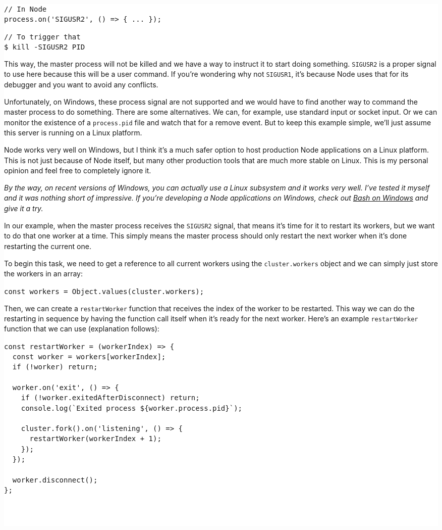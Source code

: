 <pre name="a1d1" id="a1d1" class="graf graf--pre graf-after--p">// In Node  
process.on('SIGUSR2', () => { ... });</pre>

<pre name="7fbc" id="7fbc" class="graf graf--pre graf-after--pre">// To trigger that  
$ kill -SIGUSR2 PID</pre>

This way, the master process will not be killed and we have a way to instruct it to start doing something. `SIGUSR2` is a proper signal to use here because this will be a user command. If you’re wondering why not `SIGUSR1`, it’s because Node uses that for its debugger and you want to avoid any conflicts.

Unfortunately, on Windows, these process signal are not supported and we would have to find another way to command the master process to do something. There are some alternatives. We can, for example, use standard input or socket input. Or we can monitor the existence of a `process.pid` file and watch that for a remove event. But to keep this example simple, we’ll just assume this server is running on a Linux platform.

Node works very well on Windows, but I think it’s a much safer option to host production Node applications on a Linux platform. This is not just because of Node itself, but many other production tools that are much more stable on Linux. This is my personal opinion and feel free to completely ignore it.

_By the way, on recent versions of Windows, you can actually use a Linux subsystem and it works very well. I’ve tested it myself and it was nothing short of impressive. If you’re developing a Node applications on Windows, check out_ [_Bash on Windows_](https://msdn.microsoft.com/en-us/commandline/wsl/about) _and give it a try._

In our example, when the master process receives the `SIGUSR2` signal, that means it’s time for it to restart its workers, but we want to do that one worker at a time. This simply means the master process should only restart the next worker when it’s done restarting the current one.

To begin this task, we need to get a reference to all current workers using the `cluster.workers` object and we can simply just store the workers in an array:

<pre name="9804" id="9804" class="graf graf--pre graf-after--p">const workers = Object.values(cluster.workers);</pre>

Then, we can create a `restartWorker` function that receives the index of the worker to be restarted. This way we can do the restarting in sequence by having the function call itself when it’s ready for the next worker. Here’s an example `restartWorker` function that we can use (explanation follows):

<pre name="6dcb" id="6dcb" class="graf graf--pre graf-after--p">const restartWorker = (workerIndex) => {  
  const worker = workers[workerIndex];  
  if (!worker) return;  

  worker.on('exit', () => {  
    if (!worker.exitedAfterDisconnect) return;  
    console.log(`Exited process ${worker.process.pid}`);  

    cluster.fork().on('listening', () => {  
      restartWorker(workerIndex + 1);  
    });  
  });  

  worker.disconnect();  
};  
